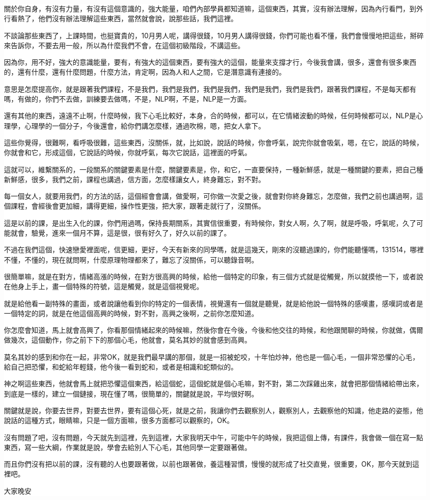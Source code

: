 關於你自身，有沒有力量，有沒有這個意識的，強大能量，咱們內部學員都知道嘛，這個東西，其實，沒有辦法理解，因為內行看門，到外行看熱了，他們沒有辦法理解這些東西，當然就會說，說那些話，我們這裡。

不談論那些東西了，上課時間，也挺寶貴的，10月男人呢，講得很錢，10月男人講得很錢，你們可能也看不懂，我們會慢慢地把這些，掰碎來告訴你，不要去用一般，所以為什麼我們不會，在這個初級階段，不講這些。

因為你，用不好，強大的意識能量，要有，有強大的這個東西，要有強大的這個，能量來支撐才行，今後我會講，很多，還會有很多東西的，還有什麼，還有什麼問題，什麼方法，肯定啊，因為人和人之間，它是潛意識有連接的。

意思是怎麼提高你，就是跟著我們課程，不是我們，我們是我們，我們是我們，我們是我們，我們是我們，跟著我們課程，不是每天都有嗎，有做的，你們不去做，訓練要去做嗎，不是，NLP啊，不是，NLP是一方面。

還有其他的東西，遠遠不止啊，什麼時候，我下心毛比較好，本身，合的時候，都可以，在它情緒波動的時候，任何時候都可以，NLP是心理學，心理學的一個分子，今後還會，給你們講怎麼樣，通過吹棉，嗯，把女人拿下。

這些你覺得，很難啊，看呼吸很難，這些東西，沒關係，就，比如說，說話的時候，你會呼氣，說完你就會吸氣，嗯，在它，說話的時候，你就會和它，形成這個，它說話的時候，你就呼氣，每次它說話，這裡面的呼氣。

這就可以，維繫關系的，一段關系的關鍵要素是什麼，關鍵要素是，你，和它，一直要保持，一種新鮮感，就是一種關鍵的要素，把自己種新鮮感，很多，我們之前，課程也講過，信方面，怎麼樣讓女人，終身難忘，對不對。

每一個女人，就要用我們，的方法的話，這個經會會講，做愛啊，可你做一次愛之後，就會對你終身難忘，怎麼做，我們之前也講過啊，這個課程，會經後會更加細，講得更細，操作性更強，把大家，跟著走就行了，沒關係。

這是以前的課，是出生入化的課，你們用過嗎，保持長期關系，其實信很重要，有時候你，對女人啊，久了啊，就是呼吸，呼氣呢，久了可能就會，驗覺，進來一個月不算，這是很，很有好久了，好久以前的課了。

不過在我們這個，快速戀愛裡面呢，信更細，更好，今天有新來的同學嗎，就是這幾天，剛來的沒聽過課的，你們能聽懂嗎，131514，哪裡不懂，不懂的，現在就問啊，什麼原理物理都來了，難忘了沒關係，可以聽錄音啊。

很簡單嘛，就是在對方，情緒高漲的時候，在對方很高興的時候，給他一個特定的印象，有三個方式就是從觸覺，所以就摸他一下，或者說在他身上手上，畫一個特殊的符號，這是觸覺，就是這個視覺呢。

就是給他看一副特殊的畫面，或者說讓他看到你的特定的一個表情，視覺還有一個就是聽覺，就是給他說一個特殊的感嘆畫，感嘆詞或者是一個特定的詞，就是在他這個高興的時候，對不對，高興之後啊，之前你怎麼知道。

你怎麼會知道，馬上就會高興了，你看那個情緒起來的時候嘛，然後你會在今後，今後和他交往的時候，和他跟閒聊的時候，你就做，偶爾做幾次，這個動作，你之前下下的那個心毛，他就會，莫名其妙的就會感到高興。

莫名其妙的感到和你在一起，非常OK，就是我們最早講的那個，就是一招被蛇咬，十年怕炒神，他也是一個心毛，一個非常恐懼的心毛，給自己把恐懼，和蛇給年輕錢，他今後一看到蛇和，或者是相識和蛇類似的。

神之啊這些東西，他就會馬上就把恐懼這個東西，給這個蛇，這個蛇就是個心毛嘛，對不對，第二次踩雞出來，就會把那個情緒給帶出來，到底是一樣的，建立一個鏈接，現在懂了嗎，很簡單的，關鍵就是說，平均很好啊。

關鍵就是說，你要去世界，對要去世界，要有這個心死，就是之前，我讓你們去觀察別人，觀察別人，去觀察他的知識，他走路的姿態，他說話的這種方式，眼睛嘛，只是一個方面嘛，很多方面都可以觀察的，OK。

沒有問題了吧，沒有問題，今天就先到這裡，先到這裡，大家我明天中午，可能中午的時候，我把這個上傳，有課件，我會做一個在寫一點東西，寫一些大綱，作業就是說，學會去給別人下心毛，其他同學一定要跟著做。

而且你們沒有把以前的課，沒有聽的人也要跟著做，以前也跟著做，養這種習慣，慢慢的就形成了社交直覺，很重要，OK，那今天就到這裡吧。

大家晚安